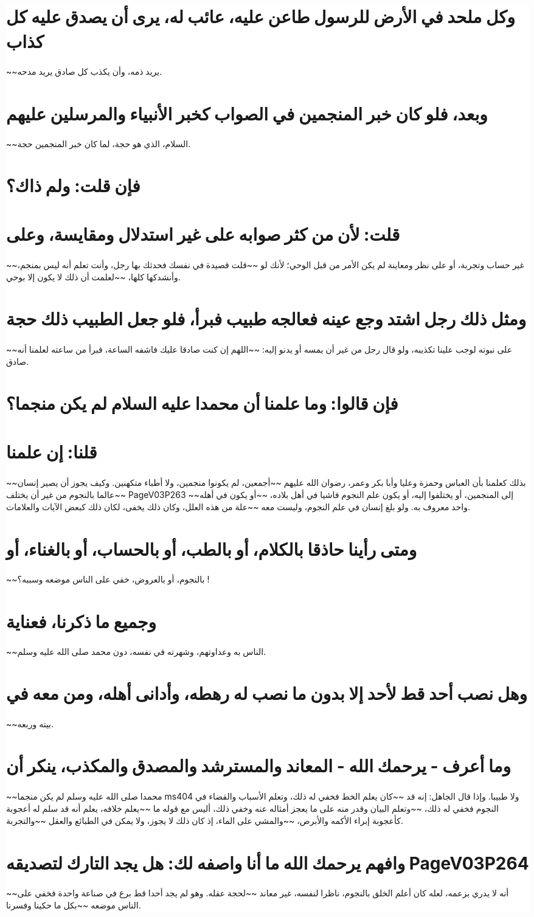 # وكل ملحد في الأرض للرسول طاعن عليه، عائب له، يرى أن يصدق عليه كل كذاب
~~يريد ذمه، وأن يكذب كل صادق يريد مدحه.
# وبعد، فلو كان خبر المنجمين في الصواب كخبر الأنبياء والمرسلين عليهم
~~السلام، الذي هو حجة، لما كان خبر المنجمين حجة.
# فإن قلت: ولم ذاك؟ 
# قلت: لأن من كثر صوابه على غير استدلال ومقايسة، وعلى
~~غير حساب وتجربة، أو على نظر ومعاينة لم يكن الأمر من قبل الوحي؛ لأنك لو
~~قلت قصيدة في نفسك فحدثك بها رجل، وأنت تعلم أنه ليس بمنجم، وأنشدكها كلها،
~~لعلمت أن ذلك لا يكون إلا بوحي.
# ومثل ذلك رجل اشتد وجع عينه فعالجه طبيب فبرأ، فلو جعل الطبيب ذلك حجة
~~على نبوته لوجب علينا تكذيبه، ولو قال رجل من غير أن يمسه أو يدنو إليه:
~~اللهم إن كنت صادقا عليك فاشفه الساعة، فبرأ من ساعته لعلمنا أنه صادق.
# فإن قالوا: وما علمنا أن محمدا عليه السلام لم يكن منجما؟ 
# قلنا: إن علمنا
~~بذلك كعلمنا بأن العباس وحمزة وعليا وأبا بكر وعمر، رضوان الله عليهم
~~أجمعين، لم يكونوا منجمين، ولا أطباء متكهنين. وكيف يجوز أن يصير إنسان
~~عالما بالنجوم من غير أن يختلف PageV03P263
~~إلى المنجمين، أو يختلفوا إليه، أو يكون علم النجوم فاشيا في أهل بلاده،
~~أو يكون في أهله واحد معروف به. ولو بلغ إنسان في علم النجوم، وليست معه
~~علة من هذه العلل، وكان ذلك يخفى، لكان ذلك كبعض الآيات والعلامات.
# ومتى رأينا حاذقا بالكلام، أو بالطب، أو بالحساب، أو بالغناء، أو
~~بالنجوم، أو بالعروض، خفي على الناس موضعه وسببه؟ ! 
# وجميع ما ذكرنا، فعناية
~~الناس به وعداوتهم، وشهرته في نفسه، دون محمد صلى الله عليه وسلم.
# وهل نصب أحد قط لأحد إلا بدون ما نصب له رهطه، وأدانى أهله، ومن معه في
~~بيته وربعه.
# وما أعرف - يرحمك الله - المعاند والمسترشد والمصدق والمكذب، ينكر أن
~~محمدا صلى الله عليه وسلم لم يكن منجما ms404 ولا طبيبا. وإذا قال الجاهل: إنه قد
~~كان يعلم الخط فخفي له ذلك، وتعلم الأسباب والقضاء في النجوم فخفي له ذلك،
~~وتعلم البيان وقدر منه على ما يعجز أمثاله عنه وخفي ذلك، أليس مع قوله ما
~~يعلم خلافه، يعلم أنه قد سلم له أعجوبة كأعجوبة إبراء الأكمه والأبرص،
~~والمشي على الماء، إذ كان ذلك لا يجوز، ولا يمكن في الطبائع والعقل
~~والتجربة.
# وافهم يرحمك الله ما أنا واصفه لك: هل يجد التارك لتصديقه PageV03P264
~~أنه لا يدري بزعمه، لعله كان أعلم الخلق بالنجوم، ناظرا لنفسه، غير معاند
~~لحجة عقله. وهو لم يجد أحدا قط برع في صناعة واحدة فخفي على الناس موضعه
~~بكل ما حكينا وفسرنا.